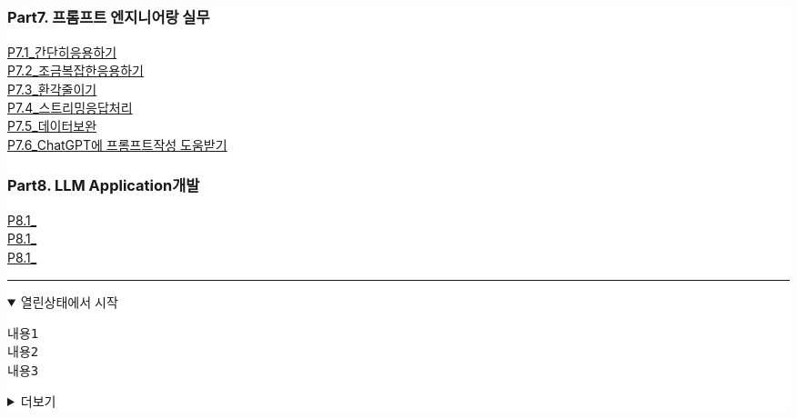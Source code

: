### Part7. 프롬프트 엔지니어랑 실무
   [P7.1_간단히응용하기]()  
   [P7.2_조금복잡한응용하기]()  
   [P7.3_환각줄이기]()  
   [P7.4_스트리밍응답처리]()  
   [P7.5_데이터보완]()  
   [P7.6_ChatGPT에 프롬프트작성 도움받기]()  

### Part8. LLM Application개발
   [P8.1_]()  
   [P8.1_]()  
   [P8.1_]()  
<hr>  




<details open>
   <summary>열린상태에서 시작</summary>
<pre>
내용1
내용2
내용3
</pre>
</details>

<details><summary>더보기</summary></details>
